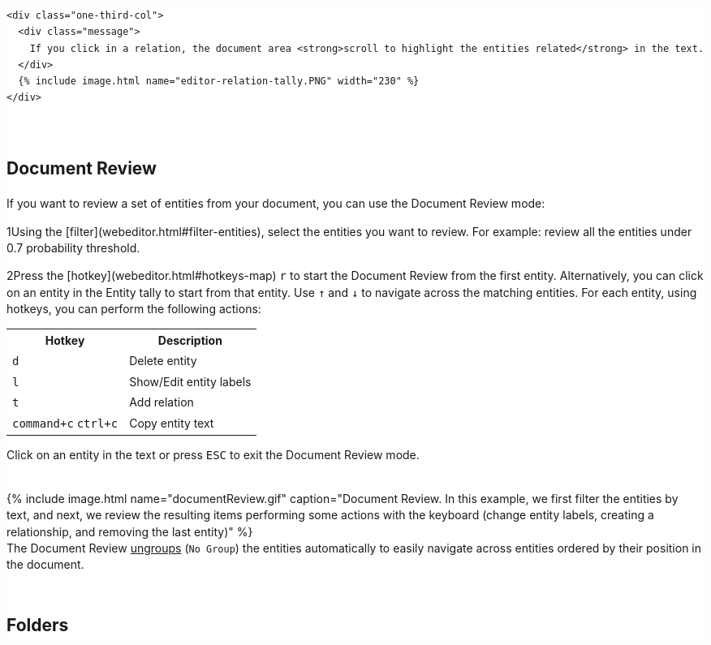     <div class="one-third-col">
      <div class="message">
        If you click in a relation, the document area <strong>scroll to highlight the entities related</strong> in the text.
      </div>
      {% include image.html name="editor-relation-tally.PNG" width="230" %}
    </div>
  </div>
  <div class="page-subsection">
    <div class="two-third-col">
      <br/>
      <h2>Document Review</h2>
      <p>If you want to review a set of entities from your document, you can use the Document Review mode:</p>
      <p class="numbered-item"><span class="number-1">1</span><span markdown="1">Using the [filter](webeditor.html#filter-entities), select the entities you want to review. For example: review all the entities under 0.7 probability threshold.</span></p>
      <p class="numbered-item"><span class="number-2">2</span><span markdown="1">Press the [hotkey](webeditor.html#hotkeys-map) <kbd>r</kbd> to start the Document Review from the first entity. Alternatively, you can click on an entity in the Entity tally to start from that entity. Use <kbd>↑</kbd> and <kbd>↓</kbd> to navigate across the matching entities. For each entity, using hotkeys, you can perform the following actions:</span>
      <table style="width:100%">
        <tr>
          <th>Hotkey</th>
          <th>Description</th>
        </tr>
        <tr>
          <td class="centered"><kbd>d</kbd></td>
          <td>Delete entity</td>
        </tr>
        <tr>
          <td class="centered"><kbd>l</kbd></td>
          <td>Show/Edit entity labels</td>
        </tr>
        <tr>
          <td class="centered"><kbd>t</kbd></td>
          <td>Add relation</td>
        </tr>
        <tr>
          <td class="centered"><kbd>command+c</kbd> <kbd>ctrl+c</kbd></td>
          <td>Copy entity text</td>
        </tr>
      </table>
      </p>
      <p>Click on an entity in the text or press <kbd>ESC</kbd> to exit the Document Review mode.</p>
      <br/>
      {% include image.html name="documentReview.gif" caption="Document Review. In this example, we first filter the entities by text, and next, we review the resulting items performing some actions with the keyboard (change entity labels, creating a relationship, and removing the last entity)" %}
    </div>
    <div class="one-third-col">
      <div class="message">
        The Document Review <a href="webeditor.html#group-entities">ungroups</a> (<code>No Group</code>) the entities automatically to easily navigate across entities ordered by their position in the document.
      </div>
    </div>
  </div>
  <div class="page-subsection">
    <div class="two-third-col">
      <br/>
      <h2>Folders</h2>